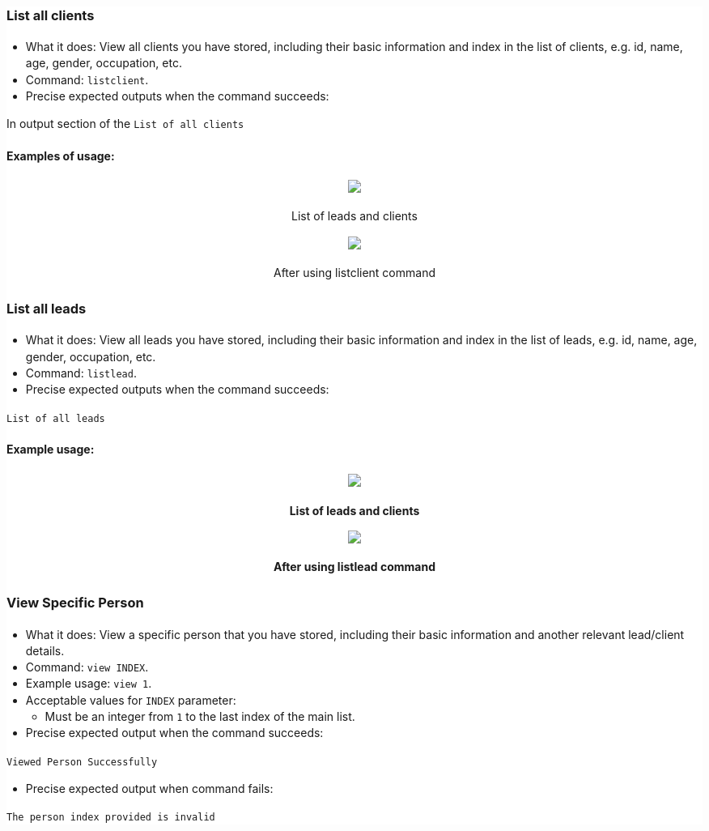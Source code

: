 ### List all clients

- What it does: View all clients you have stored, including their basic information and index in the list of clients, e.g. id, name, age, gender, occupation, etc.
- Command: `listclient`.
- Precise expected outputs when the command succeeds:

In output section of the 
`List of all clients`

<h4>Examples of usage:</h4>

<div align="center">
    <img src="./images/List.png" width="500" />
    <p>List of leads and clients</p>
    <img src="./images/Listclient.png" width="500" />
    <p>After using listclient command</p>
</div>

### List all leads

- What it does: View all leads you have stored, including their basic information and index in the list of leads, e.g. id, name, age, gender, occupation, etc.
- Command: `listlead`.
- Precise expected outputs when the command succeeds:

`List of all leads`

<h4>Example usage:<h4>

<div align="center">
    <img src="./images/List.png" width = "500"/>
    <p>List of leads and clients</p>
    <img src="./images/Listlead.png" width = "500"/>
    <p>After using listlead command</p>
</div>

### View Specific Person 

- What it does: View a specific person that you have stored, including their basic information and another relevant lead/client
details.
- Command: `view INDEX`.
- Example usage: `view 1`.
- Acceptable values for `INDEX` parameter:
  - Must be an integer from `1` to the last index of the main list. 
- Precise expected output when the command succeeds:

`Viewed Person Successfully`

- Precise expected output when command fails: 

`The person index provided is invalid`
